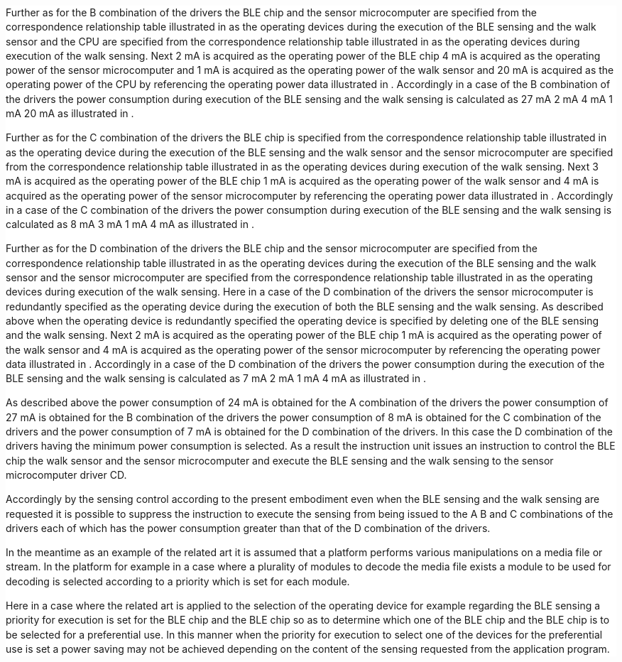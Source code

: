 Further as for the B combination of the drivers the BLE chip and the sensor microcomputer are specified from the correspondence relationship table illustrated in as the operating devices during the execution of the BLE sensing and the walk sensor and the CPU are specified from the correspondence relationship table illustrated in as the operating devices during execution of the walk sensing. Next 2 mA is acquired as the operating power of the BLE chip 4 mA is acquired as the operating power of the sensor microcomputer and 1 mA is acquired as the operating power of the walk sensor and 20 mA is acquired as the operating power of the CPU by referencing the operating power data illustrated in . Accordingly in a case of the B combination of the drivers the power consumption during execution of the BLE sensing and the walk sensing is calculated as 27 mA 2 mA 4 mA 1 mA 20 mA as illustrated in .

Further as for the C combination of the drivers the BLE chip is specified from the correspondence relationship table illustrated in as the operating device during the execution of the BLE sensing and the walk sensor and the sensor microcomputer are specified from the correspondence relationship table illustrated in as the operating devices during execution of the walk sensing. Next 3 mA is acquired as the operating power of the BLE chip 1 mA is acquired as the operating power of the walk sensor and 4 mA is acquired as the operating power of the sensor microcomputer by referencing the operating power data illustrated in . Accordingly in a case of the C combination of the drivers the power consumption during execution of the BLE sensing and the walk sensing is calculated as 8 mA 3 mA 1 mA 4 mA as illustrated in .

Further as for the D combination of the drivers the BLE chip and the sensor microcomputer are specified from the correspondence relationship table illustrated in as the operating devices during the execution of the BLE sensing and the walk sensor and the sensor microcomputer are specified from the correspondence relationship table illustrated in as the operating devices during execution of the walk sensing. Here in a case of the D combination of the drivers the sensor microcomputer is redundantly specified as the operating device during the execution of both the BLE sensing and the walk sensing. As described above when the operating device is redundantly specified the operating device is specified by deleting one of the BLE sensing and the walk sensing. Next 2 mA is acquired as the operating power of the BLE chip 1 mA is acquired as the operating power of the walk sensor and 4 mA is acquired as the operating power of the sensor microcomputer by referencing the operating power data illustrated in . Accordingly in a case of the D combination of the drivers the power consumption during the execution of the BLE sensing and the walk sensing is calculated as 7 mA 2 mA 1 mA 4 mA as illustrated in .

As described above the power consumption of 24 mA is obtained for the A combination of the drivers the power consumption of 27 mA is obtained for the B combination of the drivers the power consumption of 8 mA is obtained for the C combination of the drivers and the power consumption of 7 mA is obtained for the D combination of the drivers. In this case the D combination of the drivers having the minimum power consumption is selected. As a result the instruction unit issues an instruction to control the BLE chip the walk sensor and the sensor microcomputer and execute the BLE sensing and the walk sensing to the sensor microcomputer driver CD.

Accordingly by the sensing control according to the present embodiment even when the BLE sensing and the walk sensing are requested it is possible to suppress the instruction to execute the sensing from being issued to the A B and C combinations of the drivers each of which has the power consumption greater than that of the D combination of the drivers.

In the meantime as an example of the related art it is assumed that a platform performs various manipulations on a media file or stream. In the platform for example in a case where a plurality of modules to decode the media file exists a module to be used for decoding is selected according to a priority which is set for each module.

Here in a case where the related art is applied to the selection of the operating device for example regarding the BLE sensing a priority for execution is set for the BLE chip and the BLE chip so as to determine which one of the BLE chip and the BLE chip is to be selected for a preferential use. In this manner when the priority for execution to select one of the devices for the preferential use is set a power saving may not be achieved depending on the content of the sensing requested from the application program.
